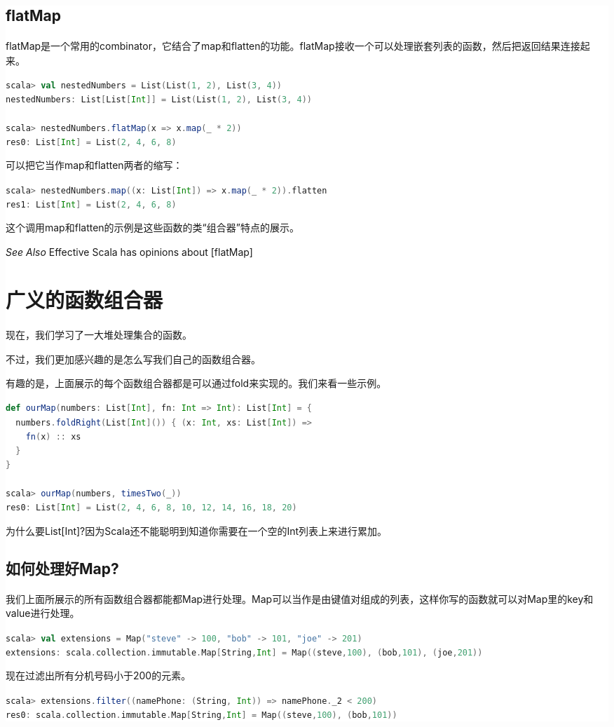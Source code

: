 
## flatMap

flatMap是一个常用的combinator，它结合了map和flatten的功能。flatMap接收一个可以处理嵌套列表的函数，然后把返回结果连接起来。
```scala
scala> val nestedNumbers = List(List(1, 2), List(3, 4))
nestedNumbers: List[List[Int]] = List(List(1, 2), List(3, 4))

scala> nestedNumbers.flatMap(x => x.map(_ * 2))
res0: List[Int] = List(2, 4, 6, 8)
```


可以把它当作map和flatten两者的缩写：
```scala
scala> nestedNumbers.map((x: List[Int]) => x.map(_ * 2)).flatten
res1: List[Int] = List(2, 4, 6, 8)
```


这个调用map和flatten的示例是这些函数的类“组合器”特点的展示。

_See Also_ Effective Scala has opinions about [flatMap]



# 广义的函数组合器

现在，我们学习了一大堆处理集合的函数。

不过，我们更加感兴趣的是怎么写我们自己的函数组合器。

有趣的是，上面展示的每个函数组合器都是可以通过fold来实现的。我们来看一些示例。
```scala
def ourMap(numbers: List[Int], fn: Int => Int): List[Int] = {
  numbers.foldRight(List[Int]()) { (x: Int, xs: List[Int]) =>
    fn(x) :: xs
  }
}

scala> ourMap(numbers, timesTwo(_))
res0: List[Int] = List(2, 4, 6, 8, 10, 12, 14, 16, 18, 20)
```


为什么要List[Int]?因为Scala还不能聪明到知道你需要在一个空的Int列表上来进行累加。

## 如何处理好Map?

我们上面所展示的所有函数组合器都能都Map进行处理。Map可以当作是由键值对组成的列表，这样你写的函数就可以对Map里的key和value进行处理。
```scala
scala> val extensions = Map("steve" -> 100, "bob" -> 101, "joe" -> 201)
extensions: scala.collection.immutable.Map[String,Int] = Map((steve,100), (bob,101), (joe,201))
```

现在过滤出所有分机号码小于200的元素。
```scala
scala> extensions.filter((namePhone: (String, Int)) => namePhone._2 < 200)
res0: scala.collection.immutable.Map[String,Int] = Map((steve,100), (bob,101))
```
